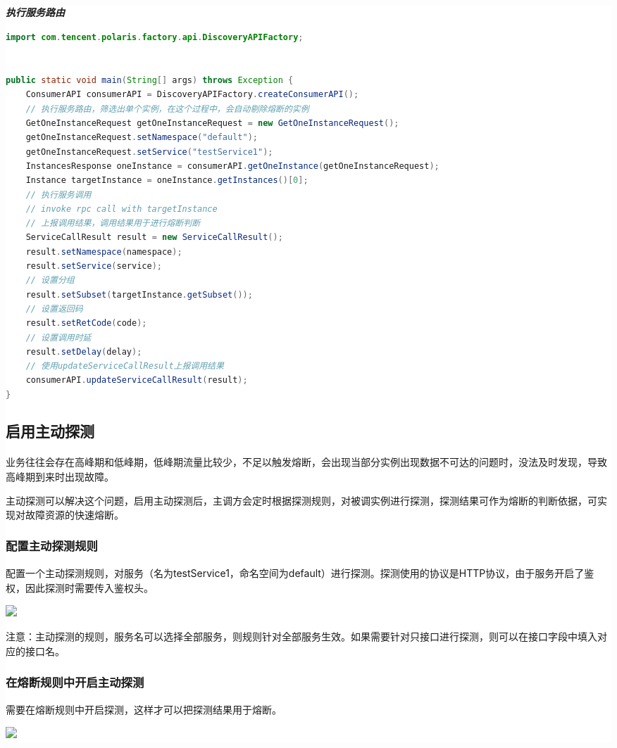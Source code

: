 ***执行服务路由***

```java
import com.tencent.polaris.factory.api.DiscoveryAPIFactory;


public static void main(String[] args) throws Exception {
    ConsumerAPI consumerAPI = DiscoveryAPIFactory.createConsumerAPI();
    // 执行服务路由，筛选出单个实例，在这个过程中，会自动剔除熔断的实例
    GetOneInstanceRequest getOneInstanceRequest = new GetOneInstanceRequest();
    getOneInstanceRequest.setNamespace("default");
    getOneInstanceRequest.setService("testService1");
    InstancesResponse oneInstance = consumerAPI.getOneInstance(getOneInstanceRequest);
    Instance targetInstance = oneInstance.getInstances()[0];
    // 执行服务调用
    // invoke rpc call with targetInstance
    // 上报调用结果，调用结果用于进行熔断判断
    ServiceCallResult result = new ServiceCallResult();
    result.setNamespace(namespace);
    result.setService(service);
    // 设置分组
    result.setSubset(targetInstance.getSubset());
    // 设置返回码
    result.setRetCode(code);
    // 设置调用时延
    result.setDelay(delay);
    // 使用updateServiceCallResult上报调用结果
    consumerAPI.updateServiceCallResult(result);
}
```

## 启用主动探测

业务往往会存在高峰期和低峰期，低峰期流量比较少，不足以触发熔断，会出现当部分实例出现数据不可达的问题时，没法及时发现，导致高峰期到来时出现故障。

主动探测可以解决这个问题，启用主动探测后，主调方会定时根据探测规则，对被调实例进行探测，探测结果可作为熔断的判断依据，可实现对故障资源的快速熔断。

### 配置主动探测规则

配置一个主动探测规则，对服务（名为testService1，命名空间为default）进行探测。探测使用的协议是HTTP协议，由于服务开启了鉴权，因此探测时需要传入鉴权头。

![](../图片/熔断降级/主动探测.png)

注意：主动探测的规则，服务名可以选择全部服务，则规则针对全部服务生效。如果需要针对只接口进行探测，则可以在接口字段中填入对应的接口名。

### 在熔断规则中开启主动探测

需要在熔断规则中开启探测，这样才可以把探测结果用于熔断。

![](../图片/熔断降级/开启探测.png)



